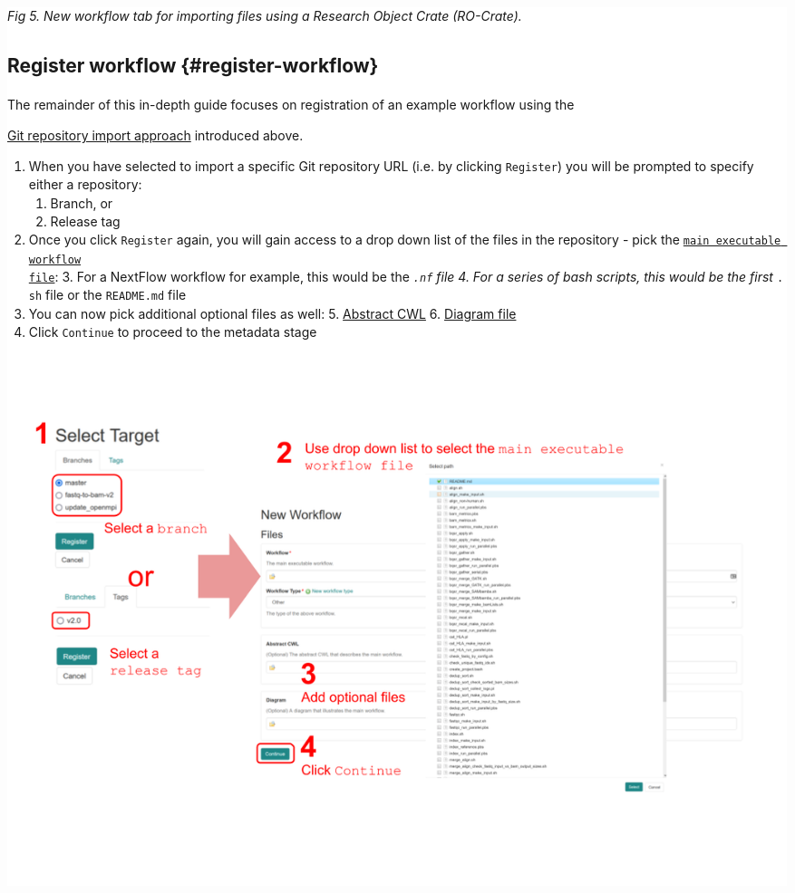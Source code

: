 _Fig 5. New workflow tab for importing files using a Research Object Crate (RO-Crate)._


## Register workflow {#register-workflow}

The remainder of this in-depth guide focuses on registration of an example workflow using the 

[Git repository import approach](#git) introduced above.


1. When you have selected to import a specific Git repository URL (i.e. by clicking `Register`) you will be prompted to specify either a repository:
    1. Branch, or
    2. Release tag
2. Once you click `Register` again, you will gain access to a drop down list of the files in the repository - pick the <code>[main executable workflow file](#bookmark=id.ew79aaxs5ncv)</code>:
    3. For a NextFlow workflow for example, this would be the <code>*.nf</code> file
    4. For a series of bash scripts, this would be the first <code>*.sh</code> file or the <code>README.md</code> file
3. You can now pick additional optional files as well:
    5. [Abstract CWL](#bookmark=id.9p7blcbntfn5)
    6. [Diagram file](#bookmark=id.9pqx9te71w4v)
4. Click `Continue` to proceed to the metadata stage


![First select branch or a release tag, then use drop down list to select the main executable workflow file. Add any optional files before clicking Continue](/images/registration-07-select-branch.png "Selecting a target branch or release tag as well as the main executable and optional files during Git repository import.")
